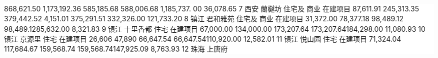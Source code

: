 868,621.50
1,173,192.36
585,185.68
588,006.68
1,185,737.
00
36,078.65
7
西安
蘭樾坊
住宅及
商业
在建项目
87,611.91
245,313.35
379,442.52
4,151.01
375,291.51
332,326.00
121,733.20
8
镇江
君和雅苑
住宅及
商业
在建项目
31,372.00
78,377.18
98,489.12
98,489.1285,632.00
8,321.83
9
镇江
十里香都
住宅
在建项目
67,000.00
134,000.00
173,207.64
173,207.64184,298.00
11,080.93
10
镇江
京源里
住宅
在建项目
26,606
47,890
66,647.54
66,647.54110,920.00
12,582.01
11
镇江
悦山园
住宅
在建项目
71,324.04
117,684.67
159,568.74
159,568.74147,925.09
8,763.93
12
珠海
上唐府